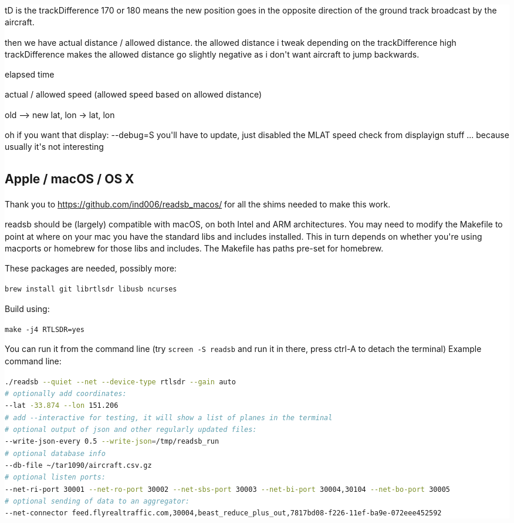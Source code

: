 tD is the trackDifference
170 or 180 means the new position goes in the opposite direction of the ground track broadcast by the aircraft.

then we have actual distance / allowed distance.
the allowed distance i tweak depending on the trackDifference
high trackDifference makes the allowed distance go slightly negative
as i don't want aircraft to jump backwards.

elapsed time

actual / allowed speed (allowed speed based on allowed distance)

old --> new
lat, lon -> lat, lon

oh if you want that display:
--debug=S
you'll have to update, just disabled the MLAT speed check from displayign stuff ... because usually it's not interesting


## Apple / macOS / OS X

Thank you to https://github.com/ind006/readsb_macos/ for all the shims needed to make this work.

readsb should be (largely) compatible with macOS, on both Intel and ARM architectures.
You may need to modify the Makefile to point at where on your mac you have the standard libs and includes installed.
This in turn depends on whether you're using macports or homebrew for those libs and includes. The Makefile has paths
pre-set for homebrew.

These packages are needed, possibly more:
```
brew install git librtlsdr libusb ncurses
```

Build using:
```
make -j4 RTLSDR=yes
```

You can run it from the command line (try `screen -S readsb` and run it in there, press ctrl-A to detach the terminal)
Example command line:
```sh
./readsb --quiet --net --device-type rtlsdr --gain auto
# optionally add coordinates:
--lat -33.874 --lon 151.206
# add --interactive for testing, it will show a list of planes in the terminal
# optional output of json and other regularly updated files:
--write-json-every 0.5 --write-json=/tmp/readsb_run
# optional database info
--db-file ~/tar1090/aircraft.csv.gz
# optional listen ports:
--net-ri-port 30001 --net-ro-port 30002 --net-sbs-port 30003 --net-bi-port 30004,30104 --net-bo-port 30005
# optional sending of data to an aggregator:
--net-connector feed.flyrealtraffic.com,30004,beast_reduce_plus_out,7817bd08-f226-11ef-ba9e-072eee452592
```
